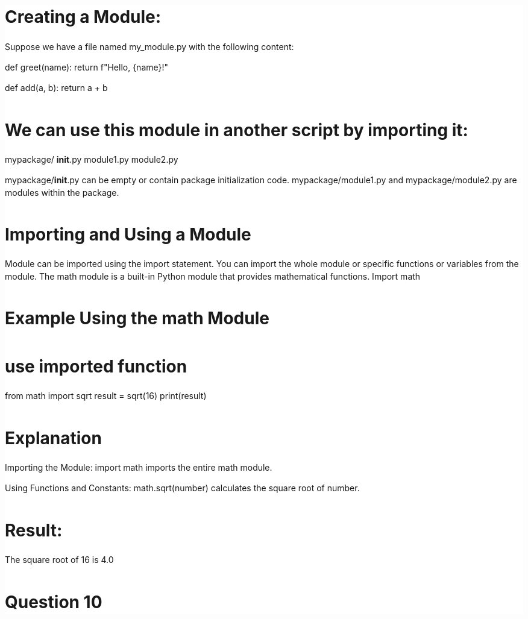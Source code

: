 # Creating a Module:

Suppose we have a file named my_module.py with the following content:

def greet(name):
return f"Hello, {name}!"

def add(a, b):
return a + b

# We can use this module in another script by importing it:

mypackage/
**init**.py
module1.py
module2.py

mypackage/**init**.py can be empty or contain package initialization code.
mypackage/module1.py and mypackage/module2.py are modules within the package.

# Importing and Using a Module

Module can be imported using the import statement. You can import the whole module or specific functions or variables from the module. The math module is a built-in Python module that provides mathematical functions. Import math

# Example Using the math Module

# use imported function

from math import sqrt
result = sqrt(16)
print(result)

# Explanation

Importing the Module:
import math imports the entire math module.

Using Functions and Constants:
math.sqrt(number) calculates the square root of number.

# Result:

The square root of 16 is 4.0

# Question 10
